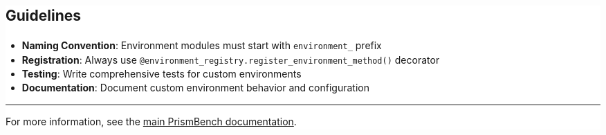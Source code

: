 ## Guidelines

- **Naming Convention**: Environment modules must start with `environment_` prefix
- **Registration**: Always use `@environment_registry.register_environment_method()` decorator
- **Testing**: Write comprehensive tests for custom environments
- **Documentation**: Document custom environment behavior and configuration

---

For more information, see the [main PrismBench documentation](../../../docs/).
